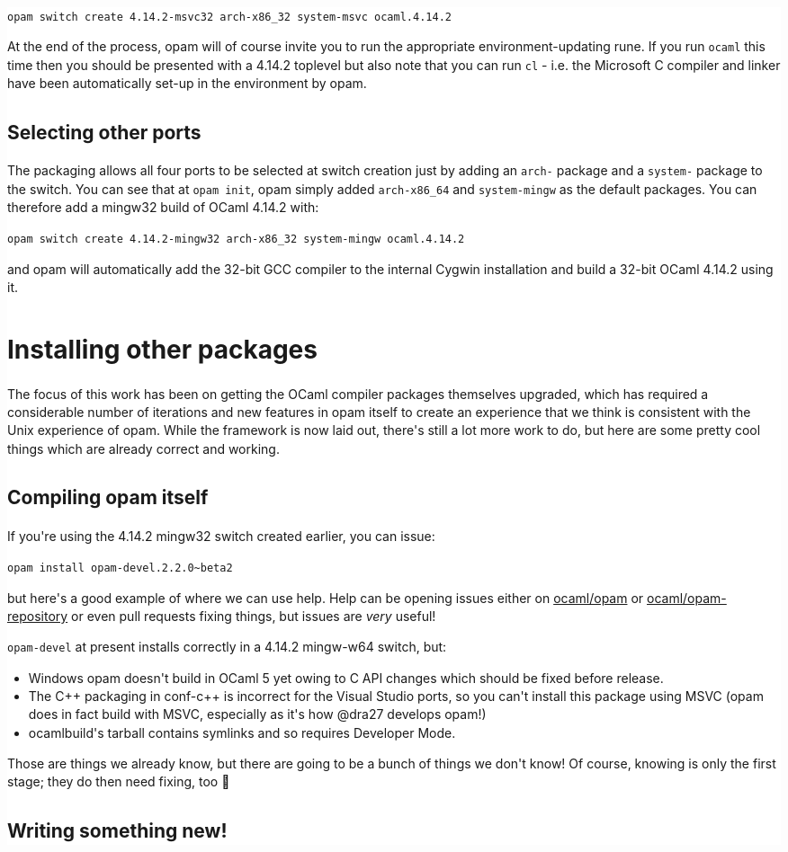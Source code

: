 ```
opam switch create 4.14.2-msvc32 arch-x86_32 system-msvc ocaml.4.14.2
```

At the end of the process, opam will of course invite you to run the appropriate environment-updating rune. If you run `ocaml` this time then you should be presented with a 4.14.2 toplevel but also note that you can run `cl` - i.e. the Microsoft C compiler and linker have been automatically set-up in the environment by opam.

## Selecting other ports

The packaging allows all four ports to be selected at switch creation just by adding an `arch-` package and a `system-` package to the switch. You can see that at `opam init`, opam simply added `arch-x86_64` and `system-mingw` as the default packages. You can therefore add a mingw32 build of OCaml 4.14.2 with:

```
opam switch create 4.14.2-mingw32 arch-x86_32 system-mingw ocaml.4.14.2
```

and opam will automatically add the 32-bit GCC compiler to the internal Cygwin installation and build a 32-bit OCaml 4.14.2 using it.

# Installing other packages

The focus of this work has been on getting the OCaml compiler packages themselves upgraded, which has required a considerable number of iterations and new features in opam itself to create an experience that we think is consistent with the Unix experience of opam. While the framework is now laid out, there's still a lot more work to do, but here are some pretty cool things which are already correct and working.

## Compiling opam itself

If you're using the 4.14.2 mingw32 switch created earlier, you can issue:

```
opam install opam-devel.2.2.0~beta2
```

but here's a good example of where we can use help. Help can be opening issues either on [ocaml/opam](https://github.com/ocaml/opam/issues) or [ocaml/opam-repository](https://github.com/ocaml/opam-repository/issues) or even pull requests fixing things, but issues are _very_ useful!

`opam-devel` at present installs correctly in a 4.14.2 mingw-w64 switch, but:
- Windows opam doesn't build in OCaml 5 yet owing to C API changes which should be fixed before release.
- The C++ packaging in conf-c++ is incorrect for the Visual Studio ports, so you can't install this package using MSVC (opam does in fact build with MSVC, especially as it's how @dra27 develops opam!)
- ocamlbuild's tarball contains symlinks and so requires Developer Mode.

Those are things we already know, but there are going to be a bunch of things we don't know! Of course, knowing is only the first stage; they do then need fixing, too 🙂

## Writing something new!
